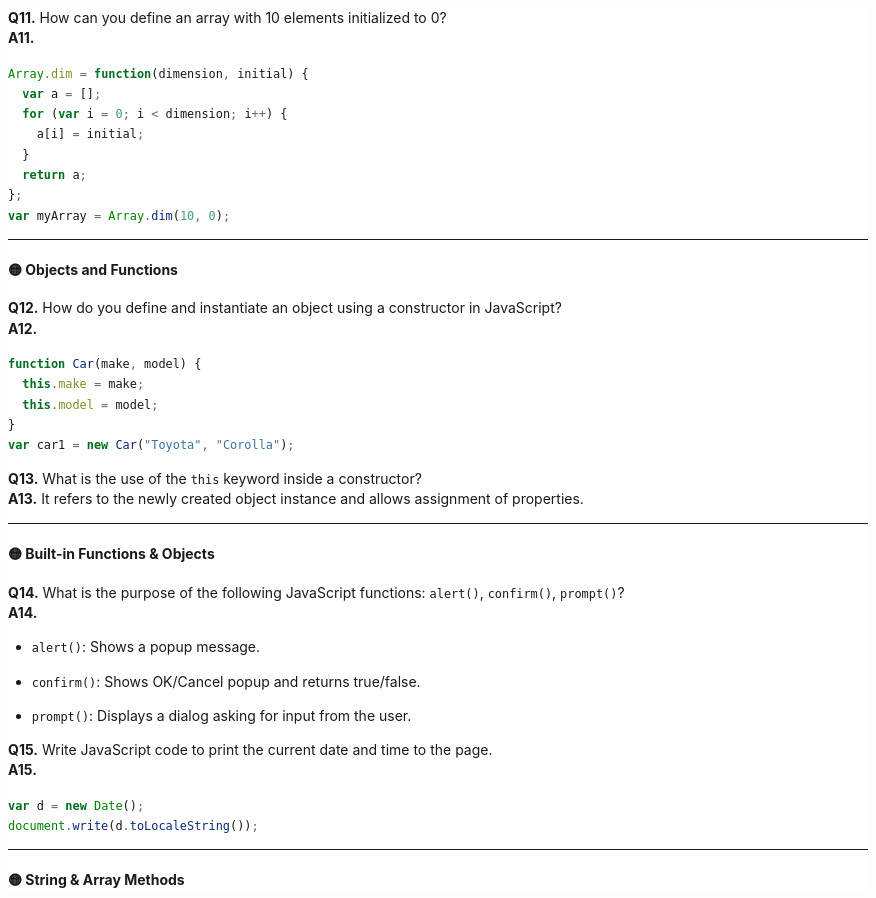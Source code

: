 **Q11.** How can you define an array with 10 elements initialized to 0?  
**A11.**

```javascript
Array.dim = function(dimension, initial) {
  var a = [];
  for (var i = 0; i < dimension; i++) {
    a[i] = initial;
  }
  return a;
};
var myArray = Array.dim(10, 0);
```

---

#### 🟡 Objects and Functions

**Q12.** How do you define and instantiate an object using a constructor in JavaScript?  
**A12.**

```javascript
function Car(make, model) {
  this.make = make;
  this.model = model;
}
var car1 = new Car("Toyota", "Corolla");
```

**Q13.** What is the use of the `this` keyword inside a constructor?  
**A13.** It refers to the newly created object instance and allows assignment of properties.

---

#### 🟡 Built-in Functions & Objects

**Q14.** What is the purpose of the following JavaScript functions: `alert()`, `confirm()`, `prompt()`?  
**A14.**

- `alert()`: Shows a popup message.
    
- `confirm()`: Shows OK/Cancel popup and returns true/false.
    
- `prompt()`: Displays a dialog asking for input from the user.
    

**Q15.** Write JavaScript code to print the current date and time to the page.  
**A15.**

```javascript
var d = new Date();
document.write(d.toLocaleString());
```

---

#### 🟡 String & Array Methods
